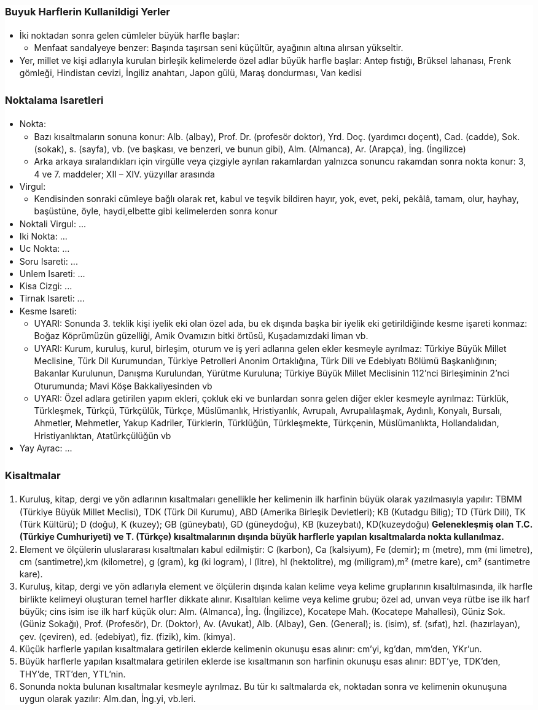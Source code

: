 ### Buyuk Harflerin Kullanildigi Yerler

- İki noktadan sonra gelen cümleler büyük harfle başlar:
    - Menfaat sandalyeye benzer: Başında taşırsan seni küçültür, ayağının altına alırsan yükseltir.
- Yer, millet ve kişi adlarıyla kurulan birleşik kelimelerde özel adlar büyük harfle başlar: Antep fıstığı, Brüksel lahanası, Frenk gömleği, Hindistan cevizi, İngiliz anahtarı, Japon gülü, Maraş dondurması, Van kedisi

### Noktalama Isaretleri

- Nokta:
    - Bazı kısaltmaların sonuna konur: Alb. (albay), Prof. Dr. (profesör doktor), Yrd. Doç. (yardımcı doçent), Cad. (cadde), Sok. (sokak), s. (sayfa), vb. (ve başkası, ve benzeri, ve bunun gibi), Alm. (Almanca), Ar. (Arapça), İng. (İngilizce)
    - Arka arkaya sıralandıkları için virgülle veya çizgiyle ayrılan rakamlardan yalnızca sonuncu rakamdan sonra nokta konur: 3, 4 ve 7. maddeler; XII – XIV. yüzyıllar arasında
- Virgul:
    - Kendisinden sonraki cümleye bağlı olarak ret, kabul ve teşvik bildiren hayır, yok, evet, peki, pekâlâ, tamam, olur, hayhay, başüstüne, öyle, haydi,elbette gibi kelimelerden sonra konur
- Noktali Virgul: ...
- Iki Nokta: ... 
- Uc Nokta: ...
- Soru Isareti: ...
- Unlem Isareti: ...
- Kisa Cizgi: ...
- Tirnak Isareti: ...
- Kesme Isareti:
    - UYARI: Sonunda 3. teklik kişi iyelik eki olan özel ada, bu ek dışında başka bir iyelik eki getirildiğinde kesme işareti konmaz: Boğaz Köprümüzün güzelliği, Amik Ovamızın bitki örtüsü, Kuşadamızdaki liman vb.
    - UYARI: Kurum, kuruluş, kurul, birleşim, oturum ve iş yeri adlarına gelen ekler kesmeyle ayrılmaz: Türkiye Büyük Millet Meclisine, Türk Dil Kurumundan, Türkiye Petrolleri Anonim Ortaklığına, Türk Dili ve Edebiyatı Bölümü Başkanlığının; Bakanlar Kurulunun, Danışma Kurulundan, Yürütme Kuruluna; Türkiye Büyük Millet Meclisinin 112’nci Birleşiminin 2’nci Oturumunda; Mavi Köşe Bakkaliyesinden vb
    - UYARI: Özel adlara getirilen yapım ekleri, çokluk eki ve bunlardan sonra gelen diğer ekler kesmeyle ayrılmaz: Türklük, Türkleşmek, Türkçü, Türkçülük, Türkçe, Müslümanlık, Hristiyanlık, Avrupalı, Avrupalılaşmak, Aydınlı, Konyalı, Bursalı, Ahmetler, Mehmetler, Yakup Kadriler, Türklerin, Türklüğün, Türkleşmekte, Türkçenin, Müslümanlıkta, Hollandalıdan, Hristiyanlıktan, Atatürkçülüğün vb
- Yay Ayrac: ...

### Kisaltmalar

1. Kuruluş, kitap, dergi ve yön adlarının kısaltmaları genellikle her kelimenin ilk harfinin büyük olarak yazılmasıyla yapılır: TBMM (Türkiye Büyük Millet Meclisi), TDK (Türk Dil Kurumu), ABD (Amerika Birleşik Devletleri); KB (Kutadgu Bilig); TD (Türk Dili), TK (Türk Kültürü); D (doğu), K (kuzey); GB (güneybatı), GD (güneydoğu), KB (kuzeybatı), KD(kuzeydoğu) **Gelenekleşmiş olan T.C. (Türkiye Cumhuriyeti) ve T. (Türkçe) kısaltmalarının dışında büyük harflerle yapılan kısaltmalarda nokta kullanılmaz.**
2. Element ve ölçülerin uluslararası kısaltmaları kabul edilmiştir: C (karbon), Ca (kalsiyum), Fe (demir); m (metre), mm (mi limetre), cm (santimetre),km (kilometre), g (gram), kg (ki logram), l (litre), hl (hektolitre), mg (miligram),m² (metre kare), cm² (santimetre kare).  
3. Kuruluş, kitap, dergi ve yön adlarıyla element ve ölçülerin dışında kalan kelime veya kelime gruplarının kısaltılmasında, ilk harfle birlikte kelimeyi oluşturan temel harfler dikkate alınır. Kısaltılan kelime veya kelime grubu; özel ad, unvan veya rütbe ise ilk harf büyük; cins isim ise ilk harf küçük olur: Alm. (Almanca), İng. (İngilizce), Kocatepe Mah. (Kocatepe Mahallesi), Güniz Sok. (Güniz Sokağı), Prof. (Profesör), Dr. (Doktor), Av.  (Avukat), Alb.  (Albay), Gen.  (General); is. (isim), sf. (sıfat), hzl.  (hazırlayan), çev. (çeviren), ed. (edebiyat), fiz. (fizik), kim. (kimya).
4. Küçük harflerle yapılan kısaltmalara getirilen eklerde kelimenin okunuşu esas alınır: cm’yi, kg’dan, mm’den, YKr’un.  
5. Büyük harflerle yapılan kısaltmalara getirilen eklerde ise kısalt­manın son harfinin okunuşu esas alınır: BDT’ye, TDK’den, THY’de, TRT’den, YTL’nin.
6. Sonunda nokta bulunan kısaltmalar kesmeyle ayrılmaz. Bu tür kı­ saltmalarda ek, noktadan sonra ve kelimenin okunuşuna uygun olarak yazılır: Alm.dan, İng.yi, vb.leri.


